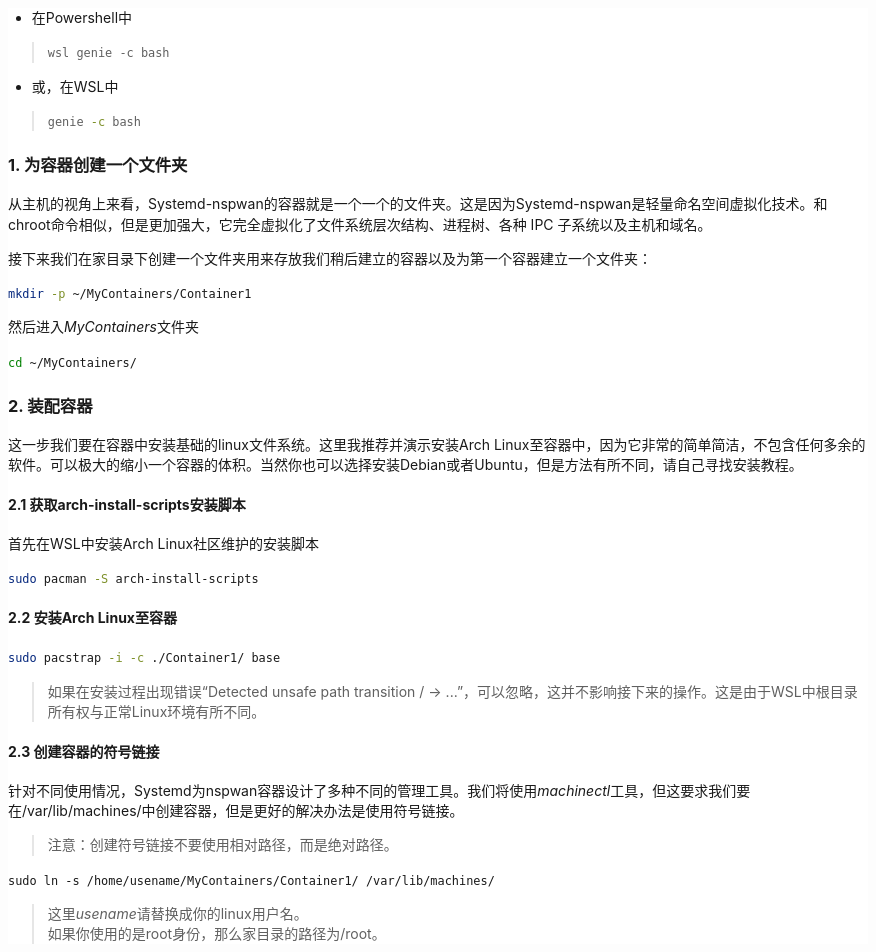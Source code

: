 * 在Powershell中

>```Powershell  
>wsl genie -c bash
>```

* 或，在WSL中

>```Bash  
>genie -c bash
>```

### 1. 为容器创建一个文件夹

从主机的视角上来看，Systemd-nspwan的容器就是一个一个的文件夹。这是因为Systemd-nspwan是轻量命名空间虚拟化技术。和chroot命令相似，但是更加强大，它完全虚拟化了文件系统层次结构、进程树、各种 IPC 子系统以及主机和域名。

接下来我们在家目录下创建一个文件夹用来存放我们稍后建立的容器以及为第一个容器建立一个文件夹：

```Bash
mkdir -p ~/MyContainers/Container1
```

然后进入*MyContainers*文件夹

```Bash
cd ~/MyContainers/
```

### 2. 装配容器

这一步我们要在容器中安装基础的linux文件系统。这里我推荐并演示安装Arch Linux至容器中，因为它非常的简单简洁，不包含任何多余的软件。可以极大的缩小一个容器的体积。当然你也可以选择安装Debian或者Ubuntu，但是方法有所不同，请自己寻找安装教程。

#### 2.1 获取arch-install-scripts安装脚本

首先在WSL中安装Arch Linux社区维护的安装脚本

```Bash
sudo pacman -S arch-install-scripts
```

#### 2.2 安装Arch Linux至容器

```Bash
sudo pacstrap -i -c ./Container1/ base
```

> 如果在安装过程出现错误“Detected unsafe path transition / → ...”，可以忽略，这并不影响接下来的操作。这是由于WSL中根目录所有权与正常Linux环境有所不同。

#### 2.3 创建容器的符号链接

针对不同使用情况，Systemd为nspwan容器设计了多种不同的管理工具。我们将使用*machinectl*工具，但这要求我们要在/var/lib/machines/中创建容器，但是更好的解决办法是使用符号链接。
> 注意：创建符号链接不要使用相对路径，而是绝对路径。

`sudo ln -s /home/usename/MyContainers/Container1/ /var/lib/machines/`
> 这里*usename*请替换成你的linux用户名。  
> 如果你使用的是root身份，那么家目录的路径为/root。

